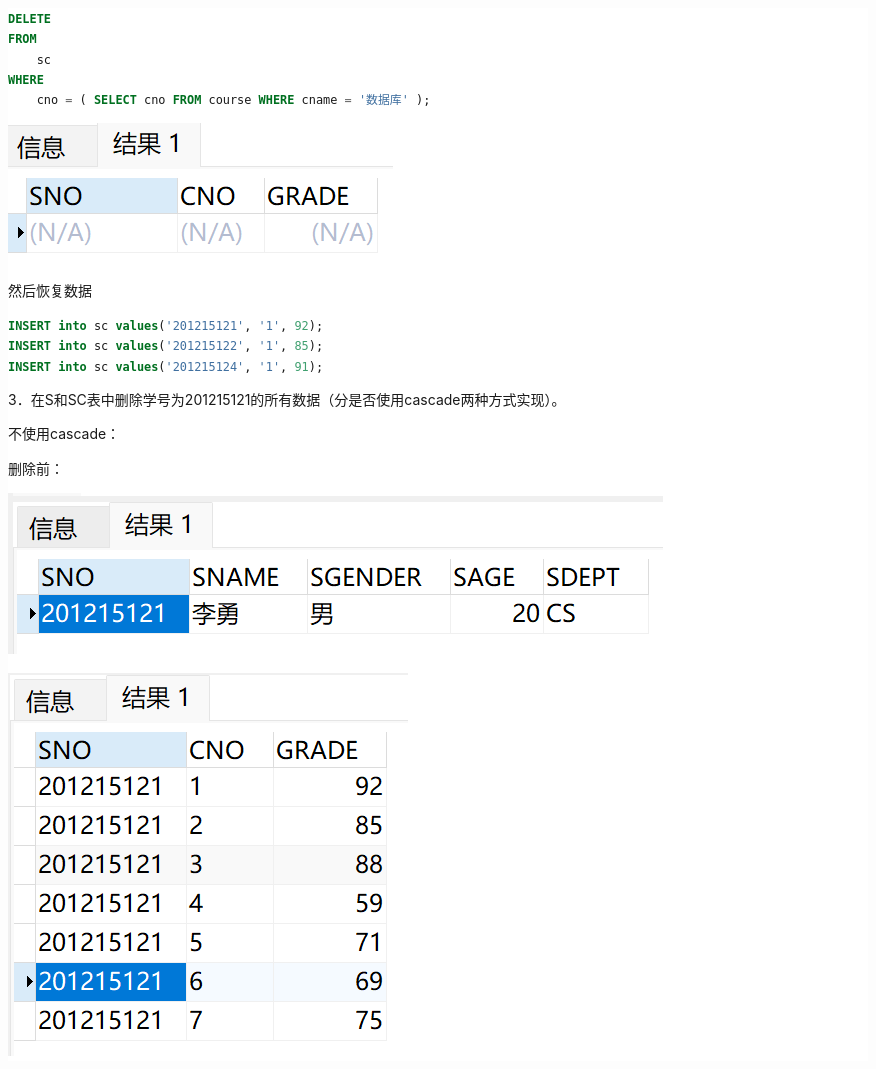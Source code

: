 ```sql
DELETE 
FROM
	sc 
WHERE
	cno = ( SELECT cno FROM course WHERE cname = '数据库' );
```

![image-20220526212843967](实验报告.assets/image-20220526212843967.png)

然后恢复数据

```sql
INSERT into sc values('201215121', '1', 92);
INSERT into sc values('201215122', '1', 85);
INSERT into sc values('201215124', '1', 91);
```



3．在S和SC表中删除学号为201215121的所有数据（分是否使用cascade两种方式实现）。



不使用cascade：

删除前：

![image-20220526214155991](实验报告.assets/image-20220526214155991.png)

![image-20220526214212159](实验报告.assets/image-20220526214212159.png)

